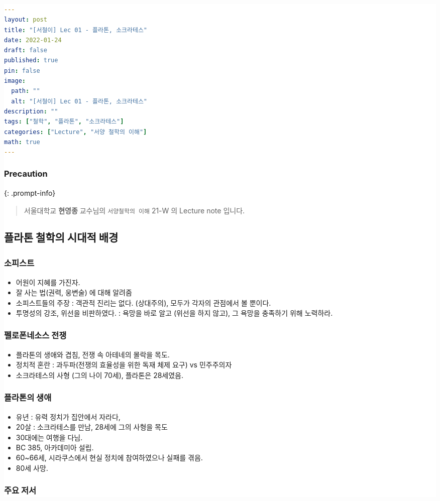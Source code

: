```yaml
---
layout: post
title: "[서철이] Lec 01 - 플라톤, 소크라테스"
date: 2022-01-24
draft: false
published: true
pin: false
image:
  path: ""
  alt: "[서철이] Lec 01 - 플라톤, 소크라테스"
description: ""
tags: ["철학", "플라톤", "소크라테스"]
categories: ["Lecture", "서양 철학의 이해"]
math: true
---
```



### Precaution


{: .prompt-info}


> 서울대학교 **현영종** 교수님의 `서양철학의 이해` 21-W 의 Lecture note 입니다. 


## 플라톤 철학의 시대적 배경


### 소피스트

- 어원이 지혜를 가진자.
- 잘 사는 법(권력, 웅변술) 에 대해 알려줌
- 소피스트들의 주장 : 객관적 진리는 없다. (상대주의), 모두가 각자의 관점에서 볼 뿐이다.
- 투명성의 강조, 위선을 비판하였다. : 욕망을 바로 알고 (위선을 하지 않고), 그 욕망을 충족하기 위해 노력하라.

### 펠로폰네소스 전쟁

- 플라톤의 생애와 겹침, 전쟁 속 아테네의 몰락을 목도.
- 정치적 혼란 : 과두파(전쟁의 효율성을 위한 독재 체제 요구) vs 민주주의자
- 소크라테스의 사형 (그의 나이 70세), 플라톤은 28세였음.

### 플라톤의 생애

- 유년 : 유력 정치가 집안에서 자라다,
- 20살 : 소크라테스를 만남, 28세에 그의 사형을 목도
- 30대에는 여행을 다님.
- BC 385, 아카데미아 설립.
- 60~66세, 시라쿠스에서 현실 정치에 참여하였으나 실패를 겪음.
- 80세 사망.

### 주요 저서
